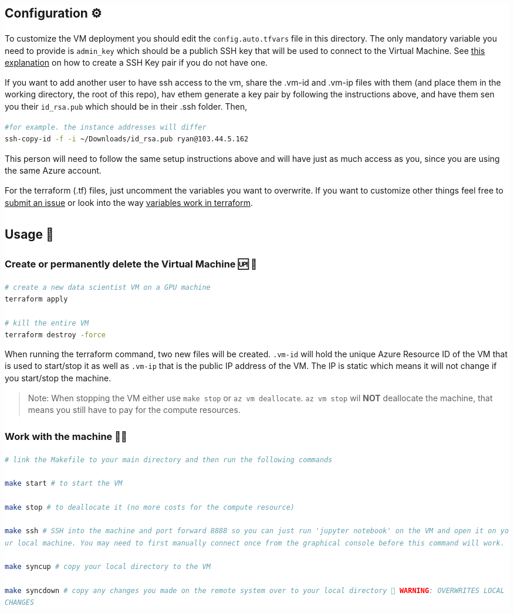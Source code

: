 ## Configuration ⚙️

To customize the VM deployment you should edit the `config.auto.tfvars` file in this directory. The only mandatory variable you need to provide is `admin_key` which should be a publich SSH key that will be used to connect to the Virtual Machine. See [this explanation](https://help.github.com/articles/generating-a-new-ssh-key-and-adding-it-to-the-ssh-agent/) on how to create a SSH Key pair if you do not have one.

If you want to add another user to have ssh access to the vm, share the .vm-id and .vm-ip files with them (and place them in the working directory, the root of this repo), hav ethem generate a key pair by following the instructions above, and have them sen you their `id_rsa.pub` which should be in their .ssh folder. Then,

```sh
#for example. the instance addresses will differ
ssh-copy-id -f -i ~/Downloads/id_rsa.pub ryan@103.44.5.162
```
This person will need to follow the same setup instructions above and will have just as much access as you, since you are using the same Azure account.

For the terraform (.tf) files, just uncomment the variables you want to overwrite. If you want to customize other things feel free to [submit an issue](https://github.com/anoff/vm-automation/issues/new) or look into the way [variables work in terraform](https://www.terraform.io/docs/configuration/variables.html).

## Usage 📖

### Create or **permanently** delete the Virtual Machine 🆙 🚫

```sh
# create a new data scientist VM on a GPU machine
terraform apply

# kill the entire VM
terraform destroy -force
```

When running the terraform command, two new files will be created. `.vm-id` will hold the unique Azure Resource ID of the VM that is used to start/stop it as well as `.vm-ip` that is the public IP address of the VM. The IP is static which means it will not change if you start/stop the machine. 

> Note: When stopping the VM either use `make stop` or `az vm deallocate`. `az vm stop` wil **NOT** deallocate the machine, that means you still have to pay for the compute resources.

### Work with the machine 👩‍💻

```sh
# link the Makefile to your main directory and then run the following commands

make start # to start the VM

make stop # to deallocate it (no more costs for the compute resource)

make ssh # SSH into the machine and port forward 8888 so you can just run 'jupyter notebook' on the VM and open it on your local machine. You may need to first manually connect once from the graphical console before this command will work.

make syncup # copy your local directory to the VM

make syncdown # copy any changes you made on the remote system over to your local directory 🚨 WARNING: OVERWRITES LOCAL CHANGES
```
